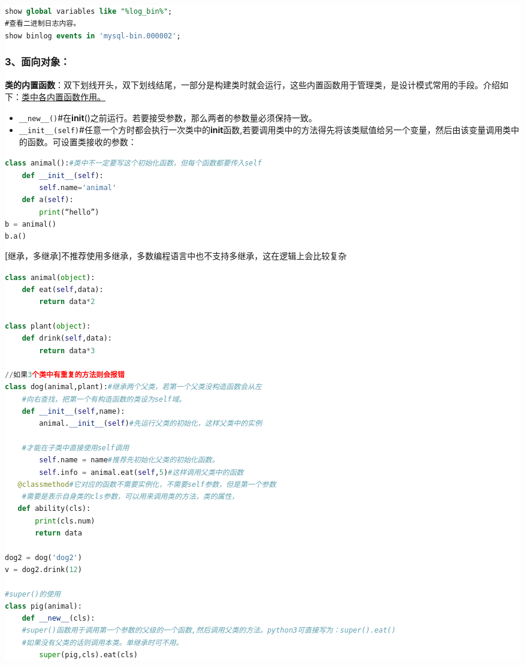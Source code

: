 ```sql
show global variables like "%log_bin%";
#查看二进制日志内容。
show binlog events in 'mysql-bin.000002';
```

### 3、面向对象：

**类的内置函数**：双下划线开头，双下划线结尾，一部分是构建类时就会运行，这些内置函数用于管理类，是设计模式常用的手段。介绍如下：[类中各内置函数作用。](https://www.cnblogs.com/jinqi520/p/9814718.html)

- `__new__()`#在**init**()之前运行。若要接受参数，那么两者的参数量必须保持一致。
- `__init__(self)`#任意一个方时都会执行一次类中的**init**函数,若要调用类中的方法得先将该类赋值给另一个变量，然后由该变量调用类中的函数。可设置类接收的参数：

```py
class animal():#类中不一定要写这个初始化函数，但每个函数都要传入self
    def __init__(self):
        self.name='animal'
    def a(self):
        print(“hello”)
b = animal()
b.a()

```

[继承，多继承]不推荐使用多继承，多数编程语言中也不支持多继承，这在逻辑上会比较复杂

```py
class animal(object):
    def eat(self,data):
        return data*2

class plant(object):
    def drink(self,data):
        return data*3

//如果3个类中有重复的方法则会报错
class dog(animal,plant):#继承两个父类，若第一个父类没构造函数会从左
    #向右查找，把第一个有构造函数的类设为self域。
    def __init__(self,name):
        animal.__init__(self)#先运行父类的初始化，这样父类中的实例

    #才能在子类中直接使用self调用
        self.name = name#推荐先初始化父类的初始化函数。
        self.info = animal.eat(self,5)#这样调用父类中的函数
   @classmethod#它对应的函数不需要实例化，不需要self参数，但是第一个参数
    #需要是表示自身类的cls参数，可以用来调用类的方法，类的属性，
   def ability(cls):
       print(cls.num)
       return data

dog2 = dog('dog2')
v = dog2.drink(12)

#super()的使用
class pig(animal):
    def __new__(cls):
    #super()函数用于调用第一个参数的父级的一个函数,然后调用父类的方法。python3可直接写为：super().eat()
    #如果没有父类的话则调用本类。单继承时可不用。
        super(pig,cls).eat(cls)
```
